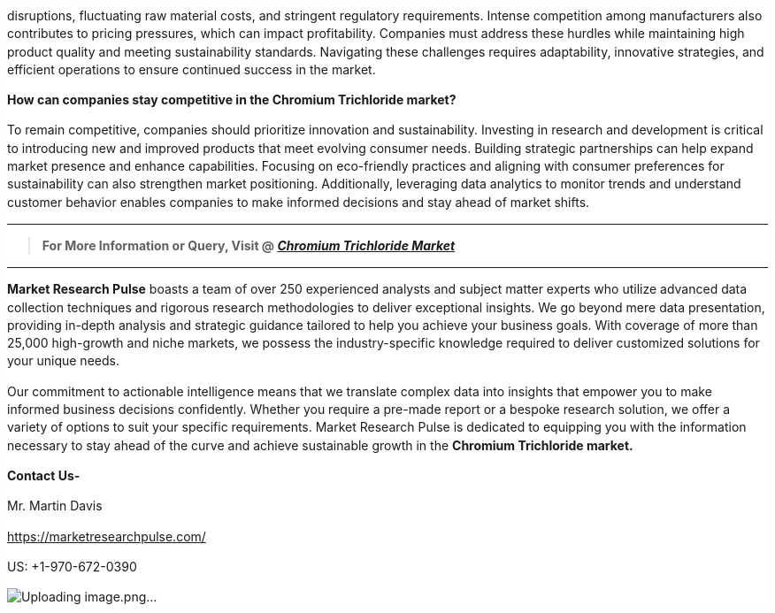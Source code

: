 disruptions, fluctuating raw material costs, and stringent regulatory requirements. Intense competition among manufacturers also contributes to pricing pressures, which can impact profitability. Companies must address these hurdles while maintaining high product quality and meeting sustainability standards. Navigating these challenges requires adaptability, innovative strategies, and efficient operations to ensure continued success in the market.</p><p><strong>How can companies stay competitive in the Chromium Trichloride market?</strong></p><p>To remain competitive, companies should prioritize innovation and sustainability. Investing in research and development is critical to introducing new and improved products that meet evolving consumer needs. Building strategic partnerships can help expand market presence and enhance capabilities. Focusing on eco-friendly practices and aligning with consumer preferences for sustainability can also strengthen market positioning. Additionally, leveraging data analytics to monitor trends and understand customer behavior enables companies to make informed decisions and stay ahead of market shifts.</p><hr /><blockquote><p><strong>For More Information or Query, Visit @&nbsp;<em><a href="https://marketresearchpulse.com/report/64760/chromium-trichloride-market?utm_source=Linkedin&utm_medium=019">Chromium Trichloride Market</a></em></strong></p></blockquote><hr /><p><strong>Market Research Pulse</strong> boasts a team of over 250 experienced analysts and subject matter experts who utilize advanced data collection techniques and rigorous research methodologies to deliver exceptional insights. We go beyond mere data presentation, providing in-depth analysis and strategic guidance tailored to help you achieve your business goals. With coverage of more than 25,000 high-growth and niche markets, we possess the industry-specific knowledge required to deliver customized solutions for your unique needs.</p><p>Our commitment to actionable intelligence means that we translate complex data into insights that empower you to make informed business decisions confidently. Whether you require a pre-made report or a bespoke research solution, we offer a variety of options to suit your specific requirements. Market Research Pulse is dedicated to equipping you with the information necessary to stay ahead of the curve and achieve sustainable growth in the <strong>Chromium Trichloride market.</strong></p><p><strong>Contact Us-</strong></p><p>Mr. Martin Davis</p><p>https://marketresearchpulse.com/</p><p>US: +1-970-672-0390</p>
![Uploading image.png…]()
